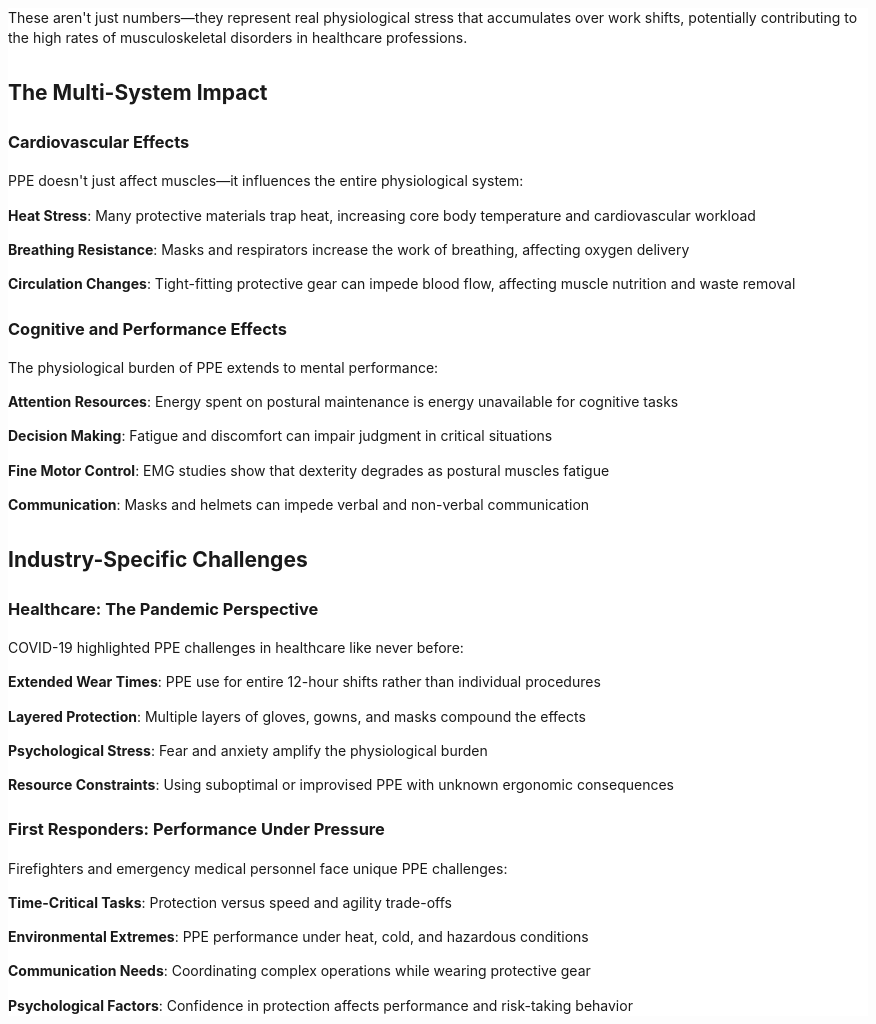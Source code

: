 These aren't just numbers—they represent real physiological stress that accumulates over work shifts, potentially contributing to the high rates of musculoskeletal disorders in healthcare professions.

## The Multi-System Impact

### Cardiovascular Effects

PPE doesn't just affect muscles—it influences the entire physiological system:

**Heat Stress**: Many protective materials trap heat, increasing core body temperature and cardiovascular workload

**Breathing Resistance**: Masks and respirators increase the work of breathing, affecting oxygen delivery

**Circulation Changes**: Tight-fitting protective gear can impede blood flow, affecting muscle nutrition and waste removal

### Cognitive and Performance Effects

The physiological burden of PPE extends to mental performance:

**Attention Resources**: Energy spent on postural maintenance is energy unavailable for cognitive tasks

**Decision Making**: Fatigue and discomfort can impair judgment in critical situations

**Fine Motor Control**: EMG studies show that dexterity degrades as postural muscles fatigue

**Communication**: Masks and helmets can impede verbal and non-verbal communication

## Industry-Specific Challenges

### Healthcare: The Pandemic Perspective

COVID-19 highlighted PPE challenges in healthcare like never before:

**Extended Wear Times**: PPE use for entire 12-hour shifts rather than individual procedures

**Layered Protection**: Multiple layers of gloves, gowns, and masks compound the effects

**Psychological Stress**: Fear and anxiety amplify the physiological burden

**Resource Constraints**: Using suboptimal or improvised PPE with unknown ergonomic consequences

### First Responders: Performance Under Pressure

Firefighters and emergency medical personnel face unique PPE challenges:

**Time-Critical Tasks**: Protection versus speed and agility trade-offs

**Environmental Extremes**: PPE performance under heat, cold, and hazardous conditions

**Communication Needs**: Coordinating complex operations while wearing protective gear

**Psychological Factors**: Confidence in protection affects performance and risk-taking behavior
